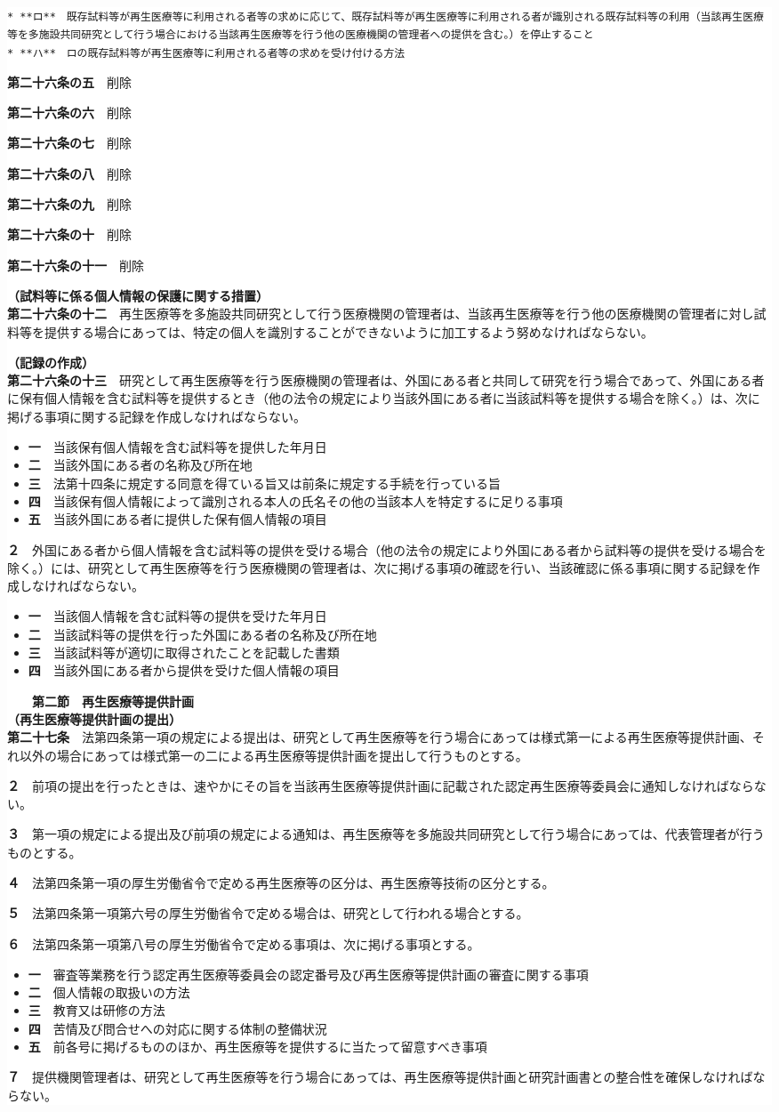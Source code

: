 	* **ロ**　既存試料等が再生医療等に利用される者等の求めに応じて、既存試料等が再生医療等に利用される者が識別される既存試料等の利用（当該再生医療等を多施設共同研究として行う場合における当該再生医療等を行う他の医療機関の管理者への提供を含む。）を停止すること  
	* **ハ**　ロの既存試料等が再生医療等に利用される者等の求めを受け付ける方法  
  
**第二十六条の五**　削除  
  
**第二十六条の六**　削除  
  
**第二十六条の七**　削除  
  
**第二十六条の八**　削除  
  
**第二十六条の九**　削除  
  
**第二十六条の十**　削除  
  
**第二十六条の十一**　削除  
  
**（試料等に係る個人情報の保護に関する措置）**  
**第二十六条の十二**　再生医療等を多施設共同研究として行う医療機関の管理者は、当該再生医療等を行う他の医療機関の管理者に対し試料等を提供する場合にあっては、特定の個人を識別することができないように加工するよう努めなければならない。  
  
**（記録の作成）**  
**第二十六条の十三**　研究として再生医療等を行う医療機関の管理者は、外国にある者と共同して研究を行う場合であって、外国にある者に保有個人情報を含む試料等を提供するとき（他の法令の規定により当該外国にある者に当該試料等を提供する場合を除く。）は、次に掲げる事項に関する記録を作成しなければならない。  
* **一**　当該保有個人情報を含む試料等を提供した年月日  
* **二**　当該外国にある者の名称及び所在地  
* **三**　法第十四条に規定する同意を得ている旨又は前条に規定する手続を行っている旨  
* **四**　当該保有個人情報によって識別される本人の氏名その他の当該本人を特定するに足りる事項  
* **五**　当該外国にある者に提供した保有個人情報の項目  
  
**２**　外国にある者から個人情報を含む試料等の提供を受ける場合（他の法令の規定により外国にある者から試料等の提供を受ける場合を除く。）には、研究として再生医療等を行う医療機関の管理者は、次に掲げる事項の確認を行い、当該確認に係る事項に関する記録を作成しなければならない。  
* **一**　当該個人情報を含む試料等の提供を受けた年月日  
* **二**　当該試料等の提供を行った外国にある者の名称及び所在地  
* **三**　当該試料等が適切に取得されたことを記載した書類  
* **四**　当該外国にある者から提供を受けた個人情報の項目  
  
&emsp;&emsp;**第二節　再生医療等提供計画**  
**（再生医療等提供計画の提出）**  
**第二十七条**　法第四条第一項の規定による提出は、研究として再生医療等を行う場合にあっては様式第一による再生医療等提供計画、それ以外の場合にあっては様式第一の二による再生医療等提供計画を提出して行うものとする。  
  
**２**　前項の提出を行ったときは、速やかにその旨を当該再生医療等提供計画に記載された認定再生医療等委員会に通知しなければならない。  
  
**３**　第一項の規定による提出及び前項の規定による通知は、再生医療等を多施設共同研究として行う場合にあっては、代表管理者が行うものとする。  
  
**４**　法第四条第一項の厚生労働省令で定める再生医療等の区分は、再生医療等技術の区分とする。  
  
**５**　法第四条第一項第六号の厚生労働省令で定める場合は、研究として行われる場合とする。  
  
**６**　法第四条第一項第八号の厚生労働省令で定める事項は、次に掲げる事項とする。  
* **一**　審査等業務を行う認定再生医療等委員会の認定番号及び再生医療等提供計画の審査に関する事項  
* **二**　個人情報の取扱いの方法  
* **三**　教育又は研修の方法  
* **四**　苦情及び問合せへの対応に関する体制の整備状況  
* **五**　前各号に掲げるもののほか、再生医療等を提供するに当たって留意すべき事項  
  
**７**　提供機関管理者は、研究として再生医療等を行う場合にあっては、再生医療等提供計画と研究計画書との整合性を確保しなければならない。  
  